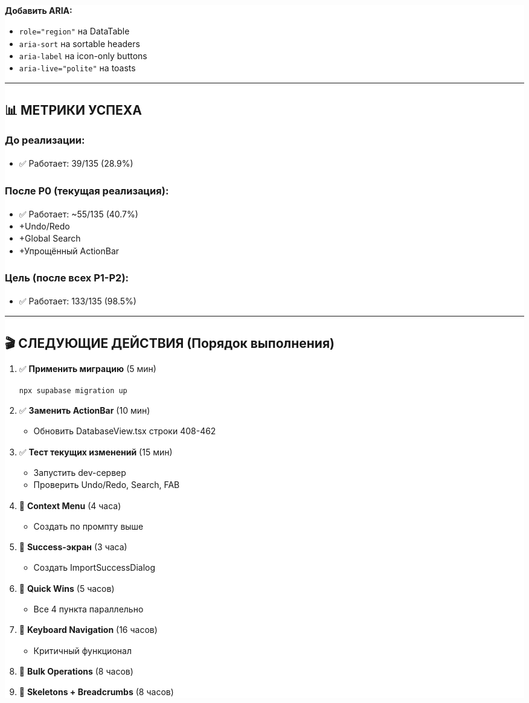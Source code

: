 **Добавить ARIA:**
- `role="region"` на DataTable
- `aria-sort` на sortable headers
- `aria-label` на icon-only buttons
- `aria-live="polite"` на toasts

---

## 📊 МЕТРИКИ УСПЕХА

### До реализации:
- ✅ Работает: 39/135 (28.9%)

### После P0 (текущая реализация):
- ✅ Работает: ~55/135 (40.7%)
- +Undo/Redo
- +Global Search
- +Упрощённый ActionBar

### Цель (после всех P1-P2):
- ✅ Работает: 133/135 (98.5%)

---

## 🎬 СЛЕДУЮЩИЕ ДЕЙСТВИЯ (Порядок выполнения)

1. ✅ **Применить миграцию** (5 мин)
   ```bash
   npx supabase migration up
   ```

2. ✅ **Заменить ActionBar** (10 мин)
   - Обновить DatabaseView.tsx строки 408-462

3. ✅ **Тест текущих изменений** (15 мин)
   - Запустить dev-сервер
   - Проверить Undo/Redo, Search, FAB

4. 🔨 **Context Menu** (4 часа)
   - Создать по промпту выше

5. 🔨 **Success-экран** (3 часа)
   - Создать ImportSuccessDialog

6. 🔨 **Quick Wins** (5 часов)
   - Все 4 пункта параллельно

7. 🔨 **Keyboard Navigation** (16 часов)
   - Критичный функционал

8. 🔨 **Bulk Operations** (8 часов)

9. 🔨 **Skeletons + Breadcrumbs** (8 часов)
